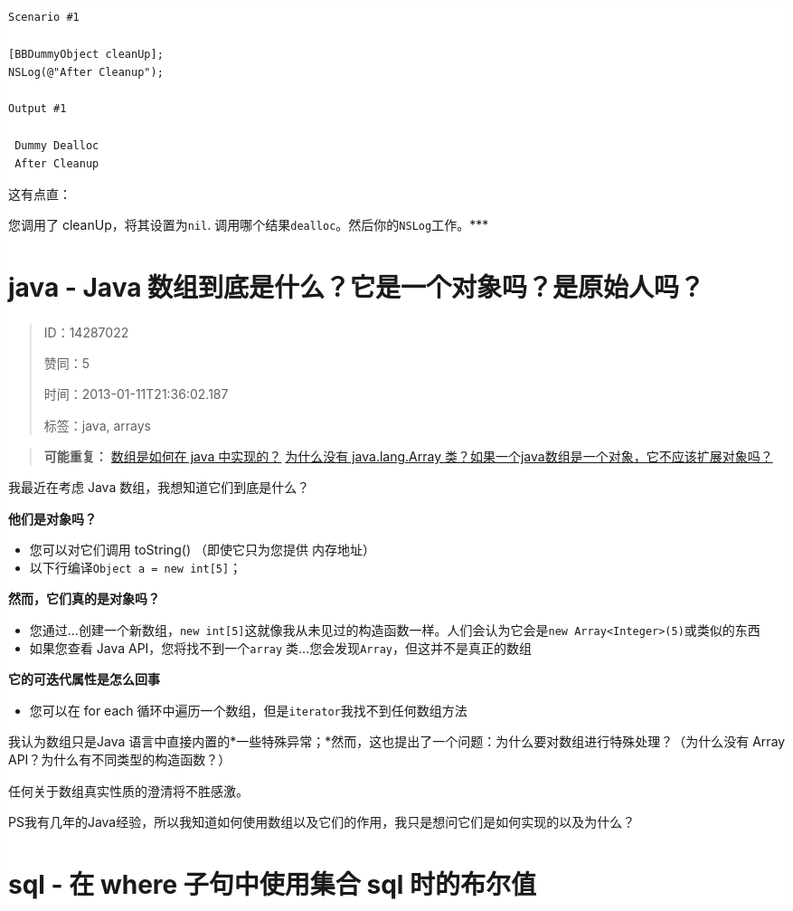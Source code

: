 ```
Scenario #1

[BBDummyObject cleanUp];
NSLog(@"After Cleanup");

Output #1

 Dummy Dealloc
 After Cleanup 
```

这有点直：

您调用了 cleanUp，将其设置为`nil`. 调用哪个结果`dealloc`。然后你的`NSLog`工作。***

# java - Java 数组到底是什么？它是一个对象吗？是原始人吗？

> ID：14287022
> 
> 赞同：5
> 
> 时间：2013-01-11T21:36:02.187
> 
> 标签：java, arrays

> **可能重复：**
> [数组是如何在 java 中实现的？](https://stackoverflow.com/questions/2267790/how-are-arrays-implemented-in-java)
> [为什么没有 java.lang.Array 类？如果一个java数组是一个对象，它不应该扩展对象吗？](https://stackoverflow.com/questions/8546500/why-isnt-there-a-java-lang-array-class-if-a-java-array-is-an-object-shouldnt)

我最近在考虑 Java 数组，我想知道它们到底是什么？

**他们是对象吗？**

*   您可以对它们调用 toString() （即使它只为您提供
    内存地址）
*   以下行编译`Object a = new int[5]`；

**然而，它们真的是对象吗？**

*   您通过...创建一个新数组，`new int[5]`这就像我从未见过的构造函数一样。人们会认为它会是`new Array<Integer>(5)`或类似的东西
*   如果您查看 Java API，您将找不到一个`array` 类...您会发现`Array`，但这并不是真正的数组

**它的可迭代属性是怎么回事**

*   您可以在 for each 循环中遍历一个数组，但是`iterator`我找不到任何数组方法

我认为数组只是Java 语言中直接内置的*一些特殊异常；*然而，这也提出了一个问题：为什么要对数组进行特殊处理？（为什么没有 Array API？为什么有不同类型的构造函数？）

任何关于数组真实性质的澄清将不胜感激。

PS我有几年的Java经验，所以我知道如何使用数组以及它们的作用，我只是想问它们是如何实现的以及为什么？

# sql - 在 where 子句中使用集合 sql 时的布尔值
